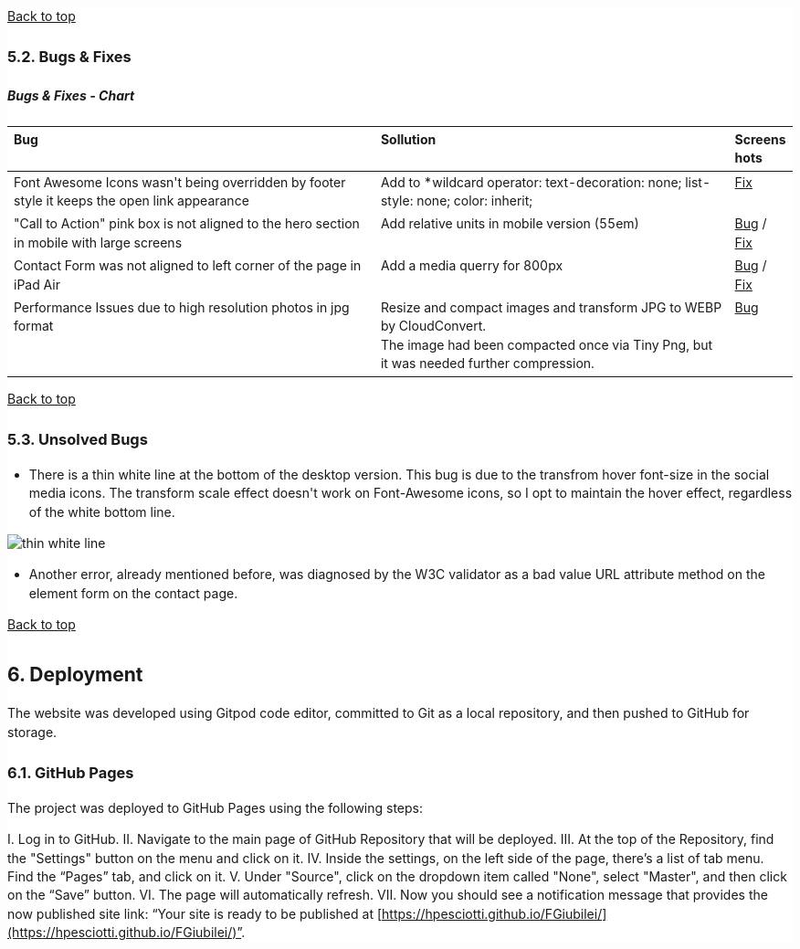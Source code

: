 [Back to top](https://github.com/hpesciotti/FGiubilei/?tab=readme-ov-file#felipe-giubilei-photography)

### **5.2. Bugs & Fixes** 

##### **Bugs & Fixes - Chart**
|	Bug	|	Sollution	|	Screenshots
|	 :----	|	  :----	|	  :------------
|	Font Awesome Icons wasn't being overridden by  footer style it keeps the open link appearance	|	Add to *wildcard operator: text-decoration: none; list-style: none; color: inherit;	|	[Fix](docs/documentation/error-1-font-awesome.png)
|	"Call to Action" pink box is not aligned to the hero section in mobile with large screens	|	Add relative units in mobile version (55em)	|	[Bug](docs/documentation/error-2-floating-box.png) / [Fix](docs/documentation/error-2-solution.png)
|	Contact Form was not aligned to left corner of the page in iPad Air	|	Add a media querry for 800px	|	[Bug](docs/documentation/error-3-issue-left-form.png) / [Fix](docs/documentation/error-3-solution-left-form.png)
|	Performance Issues due to high resolution photos in jpg format	|	Resize and compact images and transform JPG to WEBP by CloudConvert. <br>The image had been compacted once via Tiny Png, but it was needed further compression.	|	[Bug](docs/documentation/error-4-heavy-images)

[Back to top](https://github.com/hpesciotti/FGiubilei/?tab=readme-ov-file#felipe-giubilei-photography)

### **5.3. Unsolved Bugs** 

- There is a thin white line at the bottom of the desktop version. This bug is due to the transfrom hover font-size in the social media icons. The transform scale effect doesn't work on Font-Awesome icons, so I opt to maintain the hover effect, regardless of the white bottom line.

![thin white line](error-persistent-1-footer-white-line)

- Another error, already mentioned before, was diagnosed by the W3C validator as a bad value URL attribute method on the element form on the contact page. 

[Back to top](https://github.com/hpesciotti/FGiubilei/?tab=readme-ov-file#felipe-giubilei-photography)

## **6. Deployment**

The website was developed using Gitpod code editor, committed to Git as a local repository, and then pushed to GitHub for storage.

### **6.1. GitHub Pages**

The project was deployed to GitHub Pages using the following steps:

I. Log in to GitHub.
II. Navigate to the main page of GitHub Repository that will be deployed.
III. At the top of the Repository, find the "Settings" button on the menu and click on it.
IV. Inside the settings, on the left side of the page, there’s a list of tab menu. Find the “Pages” tab, and click on it.
V. Under "Source", click on the dropdown item called "None", select "Master", and then click on the “Save” button.
VI. The page will automatically refresh.
VII. Now you should see a notification message that provides the now published site link: “Your site is ready to be published at [https://hpesciotti.github.io/FGiubilei/](https://hpesciotti.github.io/FGiubilei/)”.
